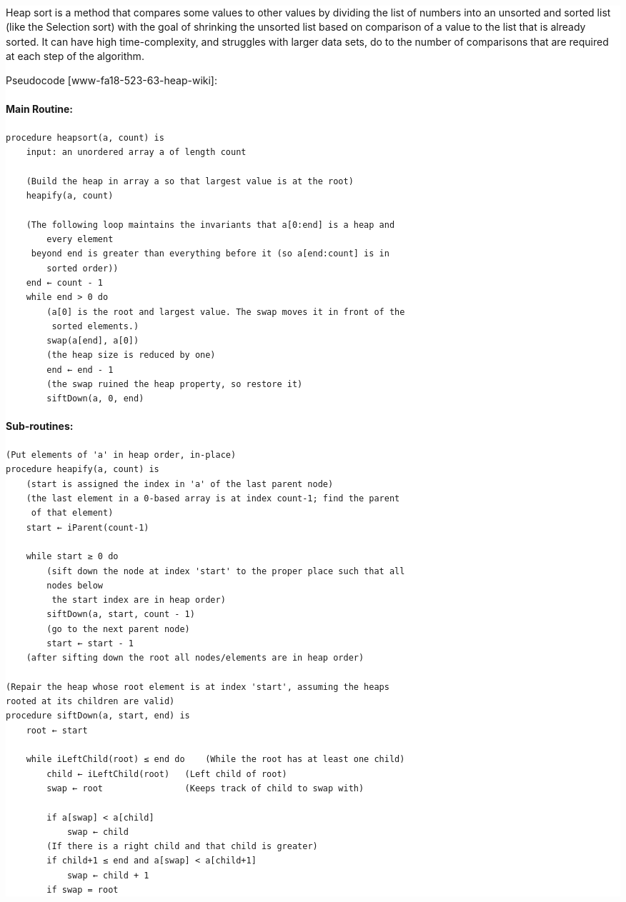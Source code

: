 
Heap sort is a method that compares some values to other values by dividing
the list of numbers into an unsorted and sorted list (like the Selection sort)
with the goal of shrinking the unsorted list based on comparison of a value to
 the list that is already sorted. It can have high time-complexity, and 
 struggles with larger data sets, do to the number of comparisons that are
  required at each step of the algorithm.

Pseudocode [www-fa18-523-63-heap-wiki]:

#### Main Routine:
```
procedure heapsort(a, count) is
    input: an unordered array a of length count
 
    (Build the heap in array a so that largest value is at the root)
    heapify(a, count)

    (The following loop maintains the invariants that a[0:end] is a heap and 
        every element
     beyond end is greater than everything before it (so a[end:count] is in 
        sorted order))
    end ← count - 1
    while end > 0 do
        (a[0] is the root and largest value. The swap moves it in front of the
         sorted elements.)
        swap(a[end], a[0])
        (the heap size is reduced by one)
        end ← end - 1
        (the swap ruined the heap property, so restore it)
        siftDown(a, 0, end)
```
#### Sub-routines:
```
(Put elements of 'a' in heap order, in-place)
procedure heapify(a, count) is
    (start is assigned the index in 'a' of the last parent node)
    (the last element in a 0-based array is at index count-1; find the parent
     of that element)
    start ← iParent(count-1)
    
    while start ≥ 0 do
        (sift down the node at index 'start' to the proper place such that all 
        nodes below
         the start index are in heap order)
        siftDown(a, start, count - 1)
        (go to the next parent node)
        start ← start - 1
    (after sifting down the root all nodes/elements are in heap order)

(Repair the heap whose root element is at index 'start', assuming the heaps 
rooted at its children are valid)
procedure siftDown(a, start, end) is
    root ← start

    while iLeftChild(root) ≤ end do    (While the root has at least one child)
        child ← iLeftChild(root)   (Left child of root)
        swap ← root                (Keeps track of child to swap with)

        if a[swap] < a[child]
            swap ← child
        (If there is a right child and that child is greater)
        if child+1 ≤ end and a[swap] < a[child+1]
            swap ← child + 1
        if swap = root
```